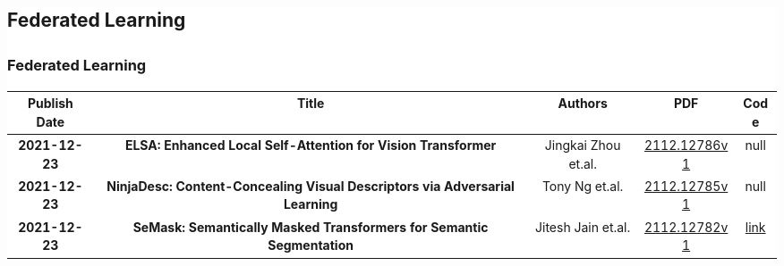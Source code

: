 ## Federated Learning

### Federated Learning
|Publish Date|Title|Authors|PDF|Code|
| :---: | :---: | :---: | :---: | :---: |
|**2021-12-23**|**ELSA: Enhanced Local Self-Attention for Vision Transformer**|Jingkai Zhou et.al.|[2112.12786v1](http://arxiv.org/abs/2112.12786v1)|null|
|**2021-12-23**|**NinjaDesc: Content-Concealing Visual Descriptors via Adversarial Learning**|Tony Ng et.al.|[2112.12785v1](http://arxiv.org/abs/2112.12785v1)|null|
|**2021-12-23**|**SeMask: Semantically Masked Transformers for Semantic Segmentation**|Jitesh Jain et.al.|[2112.12782v1](http://arxiv.org/abs/2112.12782v1)|[link](https://github.com/Picsart-AI-Research/SeMask-Segmentation)|
